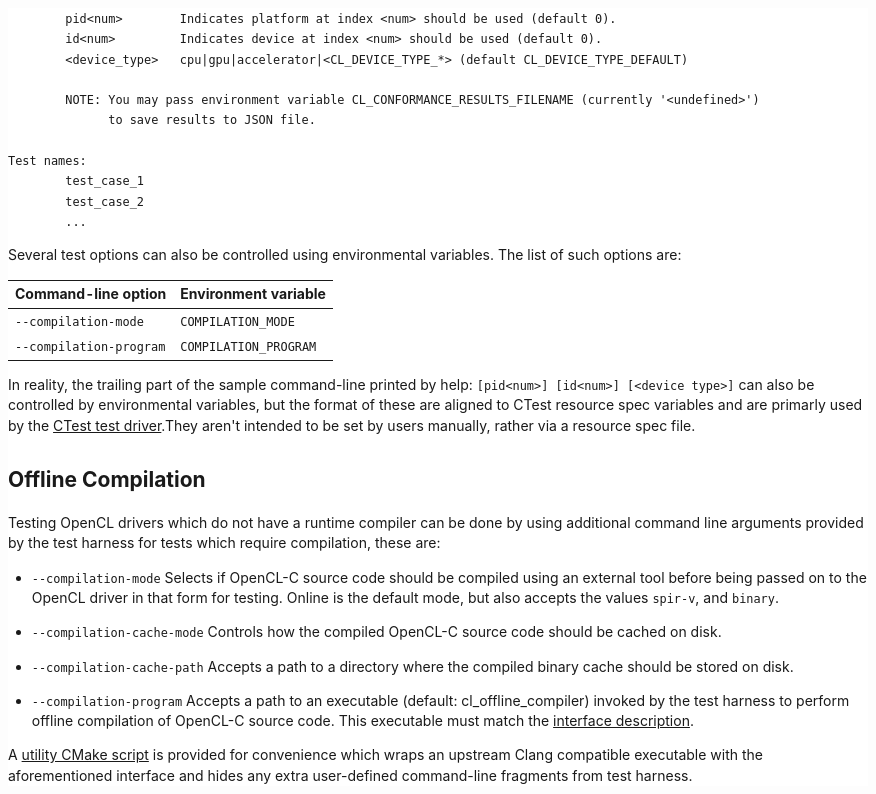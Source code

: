 ```
        pid<num>        Indicates platform at index <num> should be used (default 0).
        id<num>         Indicates device at index <num> should be used (default 0).
        <device_type>   cpu|gpu|accelerator|<CL_DEVICE_TYPE_*> (default CL_DEVICE_TYPE_DEFAULT)

        NOTE: You may pass environment variable CL_CONFORMANCE_RESULTS_FILENAME (currently '<undefined>')
              to save results to JSON file.

Test names:
        test_case_1
        test_case_2
        ...
```

Several test options can also be controlled using environmental variables. The list of such options are:

| Command-line option                 | Environment variable  |
|-------------------------------------|-----------------------|
| `--compilation-mode`                | `COMPILATION_MODE`    |
| `--compilation-program`             | `COMPILATION_PROGRAM` |

In reality, the trailing part of the sample command-line printed by help: `[pid<num>] [id<num>] [<device type>]` can also be controlled by environmental variables, but the format of these are aligned to CTest resource spec variables and are primarly used by the [CTest test driver](#CTest-test-driver).They aren't intended to be set by users manually, rather via a resource spec file.

## Offline Compilation

Testing OpenCL drivers which do not have a runtime compiler can be done by using
additional command line arguments provided by the test harness for tests which
require compilation, these are:

* `--compilation-mode` Selects if OpenCL-C source code should be compiled using
  an external tool before being passed on to the OpenCL driver in that form for
  testing. Online is the default mode, but also accepts the values `spir-v`, and
  `binary`.

* `--compilation-cache-mode` Controls how the compiled OpenCL-C source code
  should be cached on disk.

* `--compilation-cache-path` Accepts a path to a directory where the compiled
  binary cache should be stored on disk.

* `--compilation-program` Accepts a path to an executable (default:
   cl_offline_compiler) invoked by the test harness to perform offline
   compilation of OpenCL-C source code.  This executable must match the
   [interface description](test_common/harness/cl_offline_compiler-interface.txt).

A [utility CMake script](../cmake/clang_offline_compiler.cmake) is provided for convenience which wraps an upstream Clang compatible executable with the aforementioned interface and hides any extra user-defined command-line fragments from test harness.
